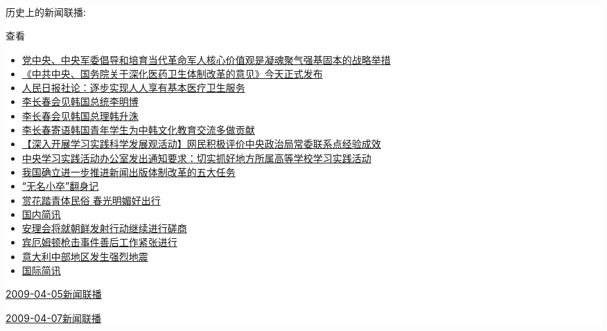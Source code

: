 




历史上的新闻联播:

 查看
 

* [党中央、中央军委倡导和培育当代革命军人核心价值观是凝魂聚气强基固本的战略举措](#党中央、中央军委倡导和培育当代革命军人核心价值观是凝魂聚气强基固本的战略举措)
* [《中共中央、国务院关于深化医药卫生体制改革的意见》今天正式发布](#《中共中央、国务院关于深化医药卫生体制改革的意见》今天正式发布)
* [人民日报社论：逐步实现人人享有基本医疗卫生服务](#人民日报社论：逐步实现人人享有基本医疗卫生服务)
* [李长春会见韩国总统李明博](#李长春会见韩国总统李明博)
* [李长春会见韩国总理韩升洙](#李长春会见韩国总理韩升洙)
* [李长春寄语韩国青年学生为中韩文化教育交流多做贡献](#李长春寄语韩国青年学生为中韩文化教育交流多做贡献)
* [【深入开展学习实践科学发展观活动】网民积极评价中央政治局常委联系点经验成效](#【深入开展学习实践科学发展观活动】网民积极评价中央政治局常委联系点经验成效)
* [中央学习实践活动办公室发出通知要求：切实抓好地方所属高等学校学习实践活动](#中央学习实践活动办公室发出通知要求：切实抓好地方所属高等学校学习实践活动)
* [我国确立进一步推进新闻出版体制改革的五大任务](#我国确立进一步推进新闻出版体制改革的五大任务)
* [“无名小卒”翻身记](#“无名小卒”翻身记)
* [赏花踏青体民俗 春光明媚好出行](#赏花踏青体民俗-春光明媚好出行)
* [国内简讯](#国内简讯)
* [安理会将就朝鲜发射行动继续进行磋商](#安理会将就朝鲜发射行动继续进行磋商)
* [宾厄姆顿枪击事件善后工作紧张进行](#宾厄姆顿枪击事件善后工作紧张进行)
* [意大利中部地区发生强烈地震](#意大利中部地区发生强烈地震)
* [国际简讯](#国际简讯)






[2009-04-05新闻联播](/xinwenlianbo/20090405)


[2009-04-07新闻联播](/xinwenlianbo/20090407)




